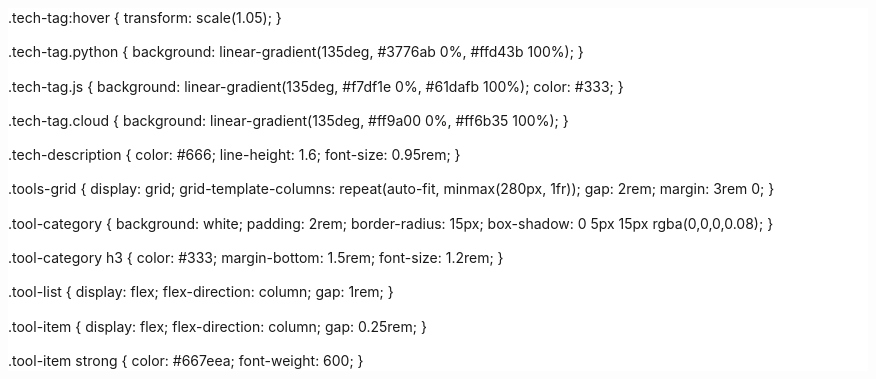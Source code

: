 .tech-tag:hover {
  transform: scale(1.05);
}

.tech-tag.python {
  background: linear-gradient(135deg, #3776ab 0%, #ffd43b 100%);
}

.tech-tag.js {
  background: linear-gradient(135deg, #f7df1e 0%, #61dafb 100%);
  color: #333;
}

.tech-tag.cloud {
  background: linear-gradient(135deg, #ff9a00 0%, #ff6b35 100%);
}

.tech-description {
  color: #666;
  line-height: 1.6;
  font-size: 0.95rem;
}

.tools-grid {
  display: grid;
  grid-template-columns: repeat(auto-fit, minmax(280px, 1fr));
  gap: 2rem;
  margin: 3rem 0;
}

.tool-category {
  background: white;
  padding: 2rem;
  border-radius: 15px;
  box-shadow: 0 5px 15px rgba(0,0,0,0.08);
}

.tool-category h3 {
  color: #333;
  margin-bottom: 1.5rem;
  font-size: 1.2rem;
}

.tool-list {
  display: flex;
  flex-direction: column;
  gap: 1rem;
}

.tool-item {
  display: flex;
  flex-direction: column;
  gap: 0.25rem;
}

.tool-item strong {
  color: #667eea;
  font-weight: 600;
}
